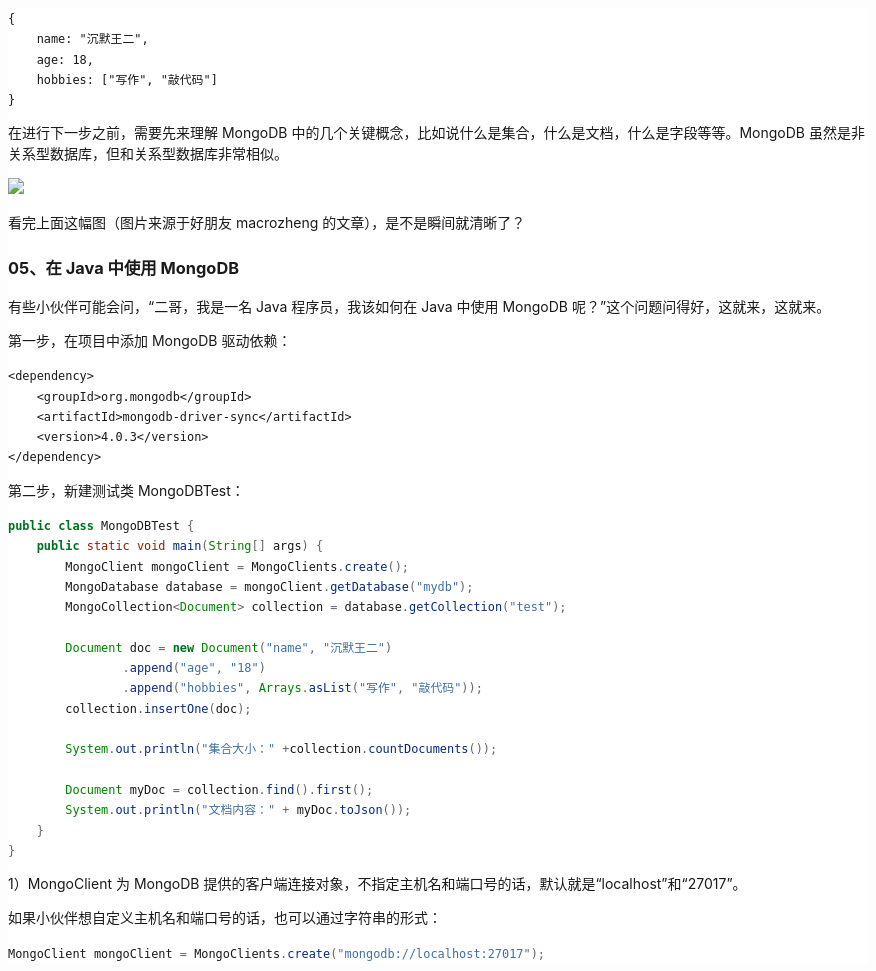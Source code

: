 ```
{
    name: "沉默王二",
    age: 18,
    hobbies: ["写作", "敲代码"]
}
```

在进行下一步之前，需要先来理解 MongoDB 中的几个关键概念，比如说什么是集合，什么是文档，什么是字段等等。MongoDB 虽然是非关系型数据库，但和关系型数据库非常相似。

![](https://cdn.jsdelivr.net/gh/thinkingme/thinkingme.github.io@master/images/mongodb/rumen-814acc38-8934-47f9-991c-666466601bd7.jpg)

看完上面这幅图（图片来源于好朋友 macrozheng 的文章），是不是瞬间就清晰了？

### 05、在 Java 中使用 MongoDB

有些小伙伴可能会问，“二哥，我是一名 Java 程序员，我该如何在 Java 中使用 MongoDB 呢？”这个问题问得好，这就来，这就来。

第一步，在项目中添加 MongoDB 驱动依赖：

```
<dependency>
    <groupId>org.mongodb</groupId>
    <artifactId>mongodb-driver-sync</artifactId>
    <version>4.0.3</version>
</dependency>
```

第二步，新建测试类 MongoDBTest：

```java
public class MongoDBTest {
    public static void main(String[] args) {
        MongoClient mongoClient = MongoClients.create();
        MongoDatabase database = mongoClient.getDatabase("mydb");
        MongoCollection<Document> collection = database.getCollection("test");

        Document doc = new Document("name", "沉默王二")
                .append("age", "18")
                .append("hobbies", Arrays.asList("写作", "敲代码"));
        collection.insertOne(doc);

        System.out.println("集合大小：" +collection.countDocuments());

        Document myDoc = collection.find().first();
        System.out.println("文档内容：" + myDoc.toJson());
    }
}
```

1）MongoClient 为 MongoDB 提供的客户端连接对象，不指定主机名和端口号的话，默认就是“localhost”和“27017”。

如果小伙伴想自定义主机名和端口号的话，也可以通过字符串的形式：

```java
MongoClient mongoClient = MongoClients.create("mongodb://localhost:27017");
```
